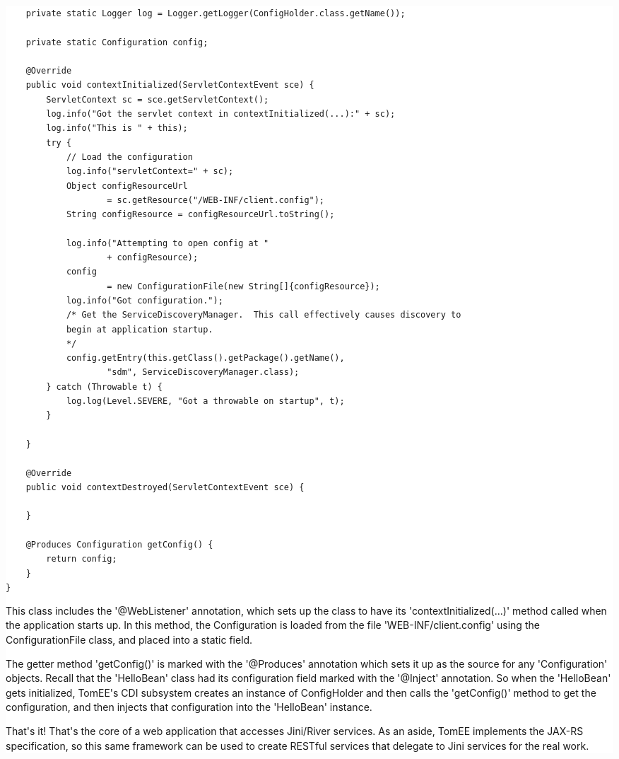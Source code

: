         private static Logger log = Logger.getLogger(ConfigHolder.class.getName());

        private static Configuration config;

        @Override
        public void contextInitialized(ServletContextEvent sce) {
            ServletContext sc = sce.getServletContext();
            log.info("Got the servlet context in contextInitialized(...):" + sc);
            log.info("This is " + this);
            try {
                // Load the configuration
                log.info("servletContext=" + sc);
                Object configResourceUrl
                        = sc.getResource("/WEB-INF/client.config");
                String configResource = configResourceUrl.toString();

                log.info("Attempting to open config at "
                        + configResource);
                config
                        = new ConfigurationFile(new String[]{configResource});
                log.info("Got configuration.");
                /* Get the ServiceDiscoveryManager.  This call effectively causes discovery to 
                begin at application startup. 
                */
                config.getEntry(this.getClass().getPackage().getName(), 
                        "sdm", ServiceDiscoveryManager.class);
            } catch (Throwable t) {
                log.log(Level.SEVERE, "Got a throwable on startup", t);
            }

        }

        @Override
        public void contextDestroyed(ServletContextEvent sce) {

        }

        @Produces Configuration getConfig() {
            return config;
        }
    }

This class includes the '@WebListener' annotation, which sets up the class
to have its 'contextInitialized(...)' method called when the application starts up.  In
this method, the Configuration is loaded from the file 'WEB-INF/client.config' 
using the ConfigurationFile class, and placed into a static field.

The getter method 'getConfig()' is marked with the '@Produces' annotation which
sets it up as the source for any 'Configuration' objects.  Recall that the 'HelloBean' class
had its configuration field marked with the '@Inject' annotation.  So when the 'HelloBean' gets
initialized, TomEE's CDI subsystem creates an instance of ConfigHolder and then calls
the 'getConfig()' method to get the configuration, and then injects that configuration into
the 'HelloBean' instance.

That's it!  That's the core of a web application that accesses Jini/River services.
As an aside, TomEE implements the JAX-RS specification, so this same framework can be
used to create RESTful services that delegate to Jini services for the real work.




